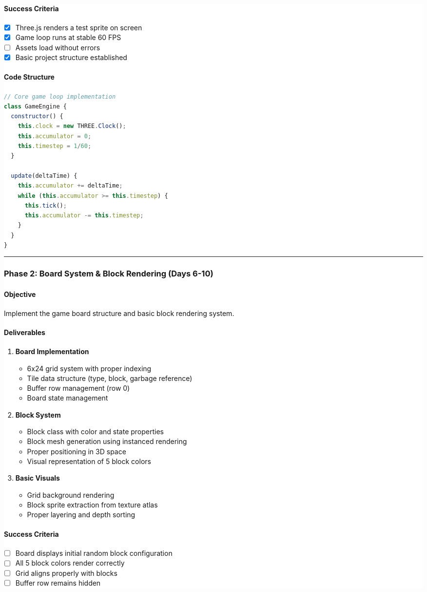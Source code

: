 #### Success Criteria
- [x] Three.js renders a test sprite on screen
- [x] Game loop runs at stable 60 FPS
- [ ] Assets load without errors
- [x] Basic project structure established

#### Code Structure
```javascript
// Core game loop implementation
class GameEngine {
  constructor() {
    this.clock = new THREE.Clock();
    this.accumulator = 0;
    this.timestep = 1/60;
  }
  
  update(deltaTime) {
    this.accumulator += deltaTime;
    while (this.accumulator >= this.timestep) {
      this.tick();
      this.accumulator -= this.timestep;
    }
  }
}
```

---

### Phase 2: Board System & Block Rendering (Days 6-10)

#### Objective
Implement the game board structure and basic block rendering system.

#### Deliverables
1. **Board Implementation**
   - 6x24 grid system with proper indexing
   - Tile data structure (type, block, garbage reference)
   - Buffer row management (row 0)
   - Board state management

2. **Block System**
   - Block class with color and state properties
   - Block mesh generation using instanced rendering
   - Proper positioning in 3D space
   - Visual representation of 5 block colors

3. **Basic Visuals**
   - Grid background rendering
   - Block sprite extraction from texture atlas
   - Proper layering and depth sorting

#### Success Criteria
- [ ] Board displays initial random block configuration
- [ ] All 5 block colors render correctly
- [ ] Grid aligns properly with blocks
- [ ] Buffer row remains hidden
